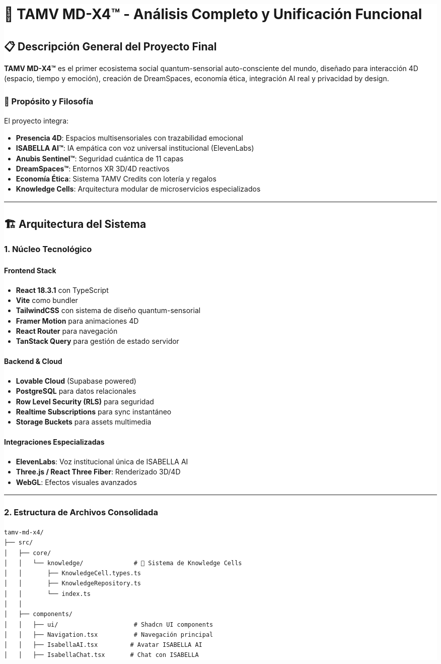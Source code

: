 # 🧬 TAMV MD-X4™ - Análisis Completo y Unificación Funcional

## 📋 Descripción General del Proyecto Final

**TAMV MD-X4™** es el primer ecosistema social quantum-sensorial auto-consciente del mundo, diseñado para interacción 4D (espacio, tiempo y emoción), creación de DreamSpaces, economía ética, integración AI real y privacidad by design.

### 🎯 Propósito y Filosofía

El proyecto integra:
- **Presencia 4D**: Espacios multisensoriales con trazabilidad emocional
- **ISABELLA AI™**: IA empática con voz universal institucional (ElevenLabs)
- **Anubis Sentinel™**: Seguridad cuántica de 11 capas
- **DreamSpaces™**: Entornos XR 3D/4D reactivos
- **Economía Ética**: Sistema TAMV Credits con lotería y regalos
- **Knowledge Cells**: Arquitectura modular de microservicios especializados

---

## 🏗️ Arquitectura del Sistema

### 1. **Núcleo Tecnológico**

#### Frontend Stack
- **React 18.3.1** con TypeScript
- **Vite** como bundler
- **TailwindCSS** con sistema de diseño quantum-sensorial
- **Framer Motion** para animaciones 4D
- **React Router** para navegación
- **TanStack Query** para gestión de estado servidor

#### Backend & Cloud
- **Lovable Cloud** (Supabase powered)
- **PostgreSQL** para datos relacionales
- **Row Level Security (RLS)** para seguridad
- **Realtime Subscriptions** para sync instantáneo
- **Storage Buckets** para assets multimedia

#### Integraciones Especializadas
- **ElevenLabs**: Voz institucional única de ISABELLA AI
- **Three.js / React Three Fiber**: Renderizado 3D/4D
- **WebGL**: Efectos visuales avanzados

---

### 2. **Estructura de Archivos Consolidada**

```
tamv-md-x4/
├── src/
│   ├── core/
│   │   └── knowledge/              # 🧬 Sistema de Knowledge Cells
│   │       ├── KnowledgeCell.types.ts
│   │       ├── KnowledgeRepository.ts
│   │       └── index.ts
│   │
│   ├── components/
│   │   ├── ui/                     # Shadcn UI components
│   │   ├── Navigation.tsx          # Navegación principal
│   │   ├── IsabellaAI.tsx         # Avatar ISABELLA AI
│   │   ├── IsabellaChat.tsx       # Chat con ISABELLA
```